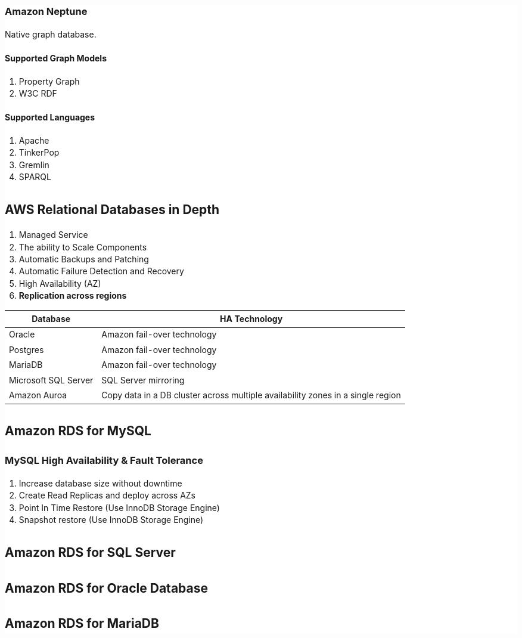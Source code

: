 ### Amazon Neptune

Native graph database.

#### Supported Graph Models

1. Property Graph
1. W3C RDF

#### Supported Languages

1. Apache
1. TinkerPop
1. Gremlin
1. SPARQL

## AWS Relational Databases in Depth

1. Managed Service
1. The ability to Scale Components
1. Automatic Backups and Patching
1. Automatic Failure Detection and Recovery
1. High Availability (AZ)
1. **Replication across regions**

|Database|HA Technology|
|--------|---------|
|Oracle|Amazon fail-over technology|
|Postgres|Amazon fail-over technology|
|MariaDB|Amazon fail-over technology|
|Microsoft SQL Server|SQL Server mirroring|
|Amazon Auroa|Copy data in a DB cluster across multiple availability zones in a single region|

## Amazon RDS for MySQL

### MySQL High Availability & Fault Tolerance

1. Increase database size without downtime
1. Create Read Replicas and deploy across AZs
1. Point In Time Restore (Use InnoDB Storage Engine)
1. Snapshot restore (Use InnoDB Storage Engine)

## Amazon RDS for SQL Server

## Amazon RDS for Oracle Database

## Amazon RDS for MariaDB
